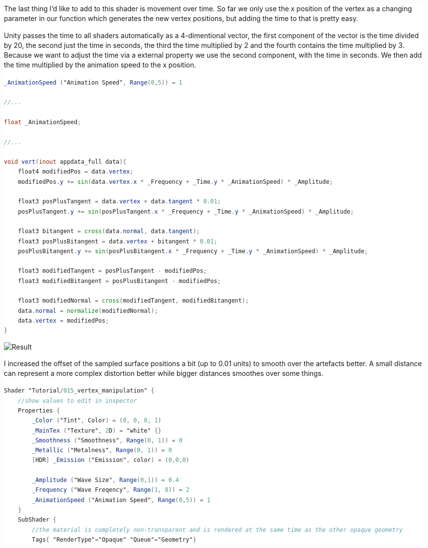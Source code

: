 The last thing I’d like to add to this shader is movement over time. So far we only use the x position of the vertex as a changing parameter in our function which generates the new vertex positions, but adding the time to that is pretty easy.

Unity passes the time to all shaders automatically as a 4-dimentional vector, the first component of the vector is the time divided by 20, the second just the time in seconds, the third the time multiplied by 2 and the fourth contains the time multiplied by 3. Because we want to adjust the time via a external property we use the second component, with the time in seconds. We then add the time multiplied by the animation speed to the x position.

```glsl
_AnimationSpeed ("Animation Speed", Range(0,5)) = 1

//...

float _AnimationSpeed;

//...

void vert(inout appdata_full data){
    float4 modifiedPos = data.vertex;
    modifiedPos.y += sin(data.vertex.x * _Frequency + _Time.y * _AnimationSpeed) * _Amplitude;
    
    float3 posPlusTangent = data.vertex + data.tangent * 0.01;
    posPlusTangent.y += sin(posPlusTangent.x * _Frequency + _Time.y * _AnimationSpeed) * _Amplitude;

    float3 bitangent = cross(data.normal, data.tangent);
    float3 posPlusBitangent = data.vertex + bitangent * 0.01;
    posPlusBitangent.y += sin(posPlusBitangent.x * _Frequency + _Time.y * _AnimationSpeed) * _Amplitude;

    float3 modifiedTangent = posPlusTangent - modifiedPos;
    float3 modifiedBitangent = posPlusBitangent - modifiedPos;

    float3 modifiedNormal = cross(modifiedTangent, modifiedBitangent);
    data.normal = normalize(modifiedNormal);
    data.vertex = modifiedPos;
}
```
![Result](/assets/images/posts/015/Result.gif)

I increased the offset of the sampled surface positions a bit (up to 0.01 units) to smooth over the artefacts better. A small distance can represent a more complex distortion better while bigger distances smoothes over some things.

```glsl
Shader "Tutorial/015_vertex_manipulation" {
    //show values to edit in inspector
    Properties {
        _Color ("Tint", Color) = (0, 0, 0, 1)
        _MainTex ("Texture", 2D) = "white" {}
        _Smoothness ("Smoothness", Range(0, 1)) = 0
        _Metallic ("Metalness", Range(0, 1)) = 0
        [HDR] _Emission ("Emission", color) = (0,0,0)

        _Amplitude ("Wave Size", Range(0,1)) = 0.4
        _Frequency ("Wave Freqency", Range(1, 8)) = 2
        _AnimationSpeed ("Animation Speed", Range(0,5)) = 1
    }
    SubShader {
        //the material is completely non-transparent and is rendered at the same time as the other opaque geometry
        Tags{ "RenderType"="Opaque" "Queue"="Geometry"}

```